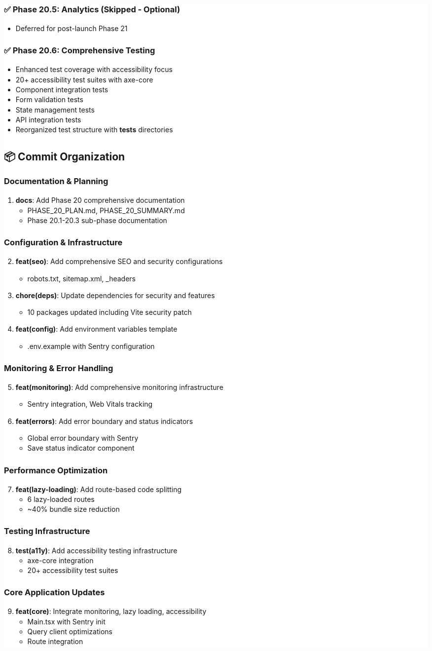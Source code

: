 ### ✅ Phase 20.5: Analytics (Skipped - Optional)
- Deferred for post-launch Phase 21

### ✅ Phase 20.6: Comprehensive Testing
- Enhanced test coverage with accessibility focus
- 20+ accessibility test suites with axe-core
- Component integration tests
- Form validation tests
- State management tests
- API integration tests
- Reorganized test structure with __tests__ directories

## 📦 Commit Organization

### Documentation & Planning
1. **docs**: Add Phase 20 comprehensive documentation
   - PHASE_20_PLAN.md, PHASE_20_SUMMARY.md
   - Phase 20.1-20.3 sub-phase documentation

### Configuration & Infrastructure
2. **feat(seo)**: Add comprehensive SEO and security configurations
   - robots.txt, sitemap.xml, _headers
   
3. **chore(deps)**: Update dependencies for security and features
   - 10 packages updated including Vite security patch

4. **feat(config)**: Add environment variables template
   - .env.example with Sentry configuration

### Monitoring & Error Handling
5. **feat(monitoring)**: Add comprehensive monitoring infrastructure
   - Sentry integration, Web Vitals tracking
   
6. **feat(errors)**: Add error boundary and status indicators
   - Global error boundary with Sentry
   - Save status indicator component

### Performance Optimization
7. **feat(lazy-loading)**: Add route-based code splitting
   - 6 lazy-loaded routes
   - ~40% bundle size reduction

### Testing Infrastructure
8. **test(a11y)**: Add accessibility testing infrastructure
   - axe-core integration
   - 20+ accessibility test suites

### Core Application Updates
9. **feat(core)**: Integrate monitoring, lazy loading, accessibility
   - Main.tsx with Sentry init
   - Query client optimizations
   - Route integration
